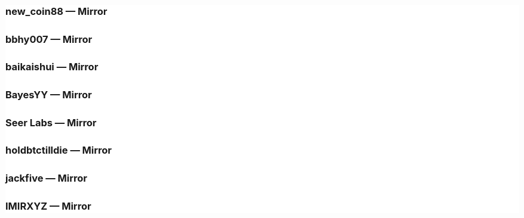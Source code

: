 







###  new_coin88 — Mirror









###  bbhy007 — Mirror







###  baikaishui — Mirror







###  BayesYY — Mirror







###  Seer Labs — Mirror







###  holdbtctilldie — Mirror







###  jackfive — Mirror







###  IMIRXYZ — Mirror








